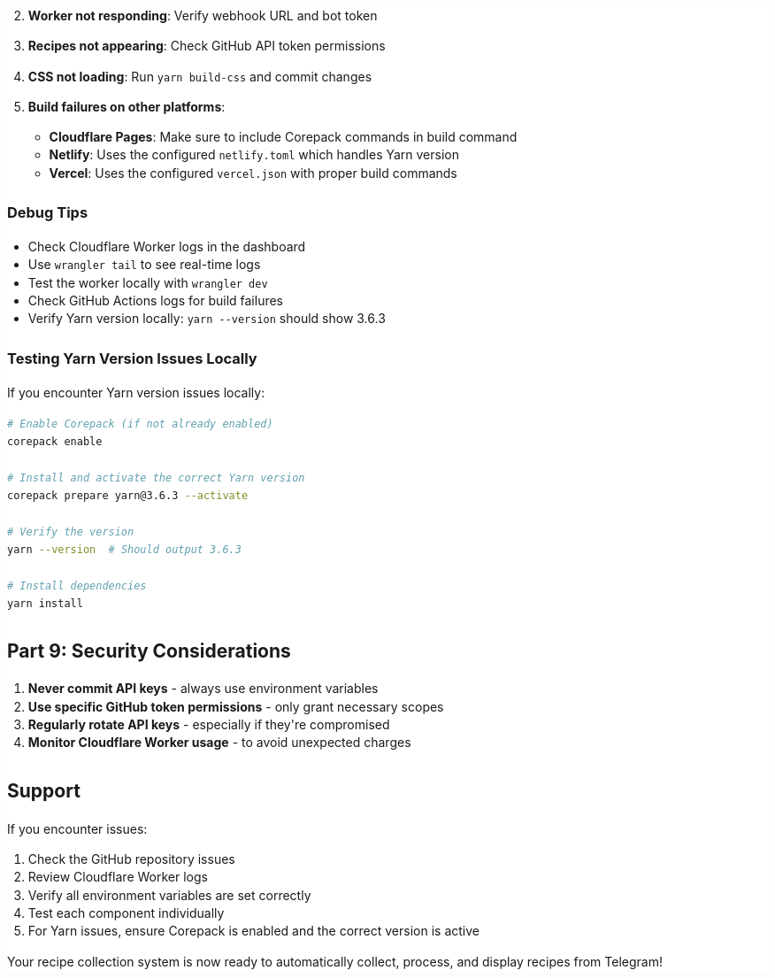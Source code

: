 2. **Worker not responding**: Verify webhook URL and bot token

3. **Recipes not appearing**: Check GitHub API token permissions

4. **CSS not loading**: Run `yarn build-css` and commit changes

5. **Build failures on other platforms**:
   - **Cloudflare Pages**: Make sure to include Corepack commands in build command
   - **Netlify**: Uses the configured `netlify.toml` which handles Yarn version
   - **Vercel**: Uses the configured `vercel.json` with proper build commands

### Debug Tips

- Check Cloudflare Worker logs in the dashboard
- Use `wrangler tail` to see real-time logs
- Test the worker locally with `wrangler dev`
- Check GitHub Actions logs for build failures
- Verify Yarn version locally: `yarn --version` should show 3.6.3

### Testing Yarn Version Issues Locally

If you encounter Yarn version issues locally:

```bash
# Enable Corepack (if not already enabled)
corepack enable

# Install and activate the correct Yarn version
corepack prepare yarn@3.6.3 --activate

# Verify the version
yarn --version  # Should output 3.6.3

# Install dependencies
yarn install
```

## Part 9: Security Considerations

1. **Never commit API keys** - always use environment variables
2. **Use specific GitHub token permissions** - only grant necessary scopes
3. **Regularly rotate API keys** - especially if they're compromised
4. **Monitor Cloudflare Worker usage** - to avoid unexpected charges

## Support

If you encounter issues:
1. Check the GitHub repository issues
2. Review Cloudflare Worker logs
3. Verify all environment variables are set correctly
4. Test each component individually
5. For Yarn issues, ensure Corepack is enabled and the correct version is active

Your recipe collection system is now ready to automatically collect, process, and display recipes from Telegram!